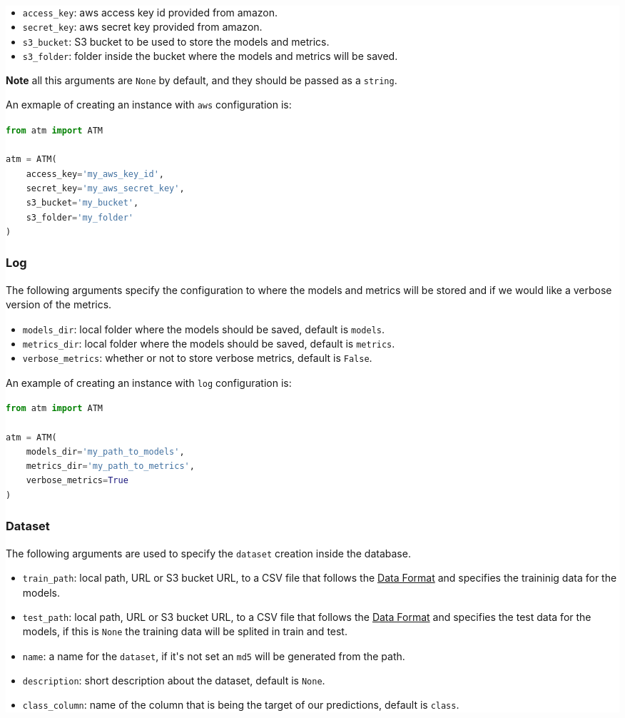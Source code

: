 * `access_key`: aws access key id provided from amazon.
* `secret_key`: aws secret key provided from amazon.
* `s3_bucket`: S3 bucket to be used to store the models and metrics.
* `s3_folder`: folder inside the bucket where the models and metrics will be saved.

**Note** all this arguments are `None` by default, and they should be passed as a `string`.


An exmaple of creating an instance with `aws` configuration is:

```python
from atm import ATM

atm = ATM(
    access_key='my_aws_key_id',
    secret_key='my_aws_secret_key',
    s3_bucket='my_bucket',
    s3_folder='my_folder'
)
```

### Log

The following arguments specify the configuration to where the models and metrics will be stored
and if we would like a verbose version of the metrics.

* `models_dir`: local folder where the models should be saved, default is `models`.
* `metrics_dir`: local folder where the models should be saved, default is `metrics`.
* `verbose_metrics`: whether or not to store verbose metrics, default is `False`.

An example of creating an instance with `log` configuration is:

```python
from atm import ATM

atm = ATM(
    models_dir='my_path_to_models',
    metrics_dir='my_path_to_metrics',
    verbose_metrics=True
)
```

### Dataset

The following arguments are used to specify the `dataset` creation inside the database.

* `train_path`: local path, URL or S3 bucket URL, to a CSV file that follows the
[Data Format](https://hdi-project.github.io/ATM/#data-format) and specifies the traininig data
for the models.

* `test_path`: local path, URL or S3 bucket URL, to a CSV file that follows the
[Data Format](https://hdi-project.github.io/ATM/#data-format) and specifies the test data for
the models, if this is `None` the training data will be splited in train and test.

* `name`: a name for the `dataset`, if it's not set an `md5` will be generated from the path.
* `description`: short description about the dataset, default is `None`.
* `class_column`: name of the column that is being the target of our predictions,
default is `class`.
